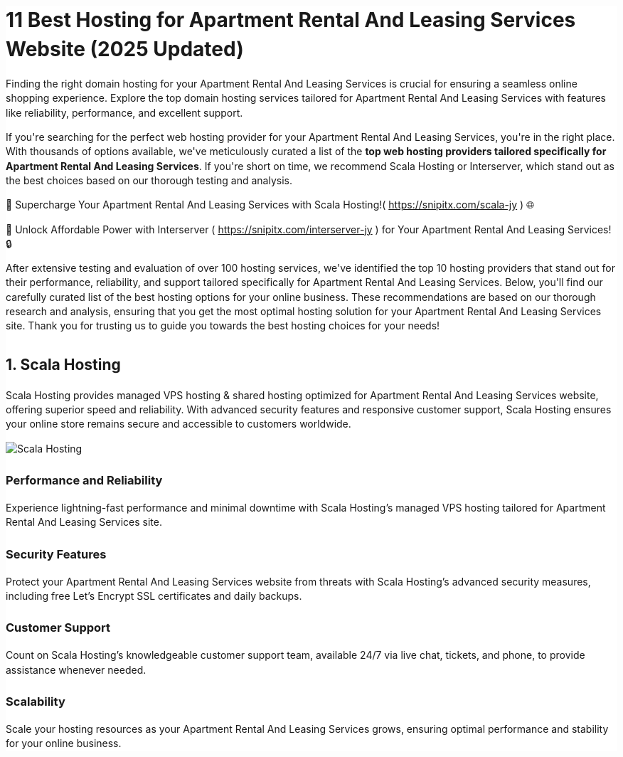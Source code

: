 # 11 Best Hosting for Apartment Rental And Leasing Services Website (2025 Updated)

Finding the right domain hosting for your Apartment Rental And Leasing Services is crucial for ensuring a seamless online shopping experience. Explore the top domain hosting services tailored for Apartment Rental And Leasing Services with features like reliability, performance, and excellent support.

If you're searching for the perfect web hosting provider for your Apartment Rental And Leasing Services, you're in the right place. With thousands of options available, we've meticulously curated a list of the **top web hosting providers tailored specifically for Apartment Rental And Leasing Services**. If you're short on time, we recommend Scala Hosting or Interserver, which stand out as the best choices based on our thorough testing and analysis.

🚀 Supercharge Your Apartment Rental And Leasing Services with Scala Hosting!( https://snipitx.com/scala-jy ) 🌐 

💸 Unlock Affordable Power with Interserver ( https://snipitx.com/interserver-jy ) for Your Apartment Rental And Leasing Services! 🔒

After extensive testing and evaluation of over 100 hosting services, we've identified the top 10 hosting providers that stand out for their performance, reliability, and support tailored specifically for Apartment Rental And Leasing Services. Below, you'll find our carefully curated list of the best hosting options for your online business. These recommendations are based on our thorough research and analysis, ensuring that you get the most optimal hosting solution for your Apartment Rental And Leasing Services site. Thank you for trusting us to guide you towards the best hosting choices for your needs!

## 1. Scala Hosting

Scala Hosting provides managed VPS hosting & shared hosting optimized for Apartment Rental And Leasing Services website, offering superior speed and reliability. With advanced security features and responsive customer support, Scala Hosting ensures your online store remains secure and accessible to customers worldwide.

![Scala Hosting](https://i.imgur.com/uJ5JIK3.png "Scala Web Hosting")

### Performance and Reliability
Experience lightning-fast performance and minimal downtime with Scala Hosting’s managed VPS hosting tailored for Apartment Rental And Leasing Services site.

### Security Features
Protect your Apartment Rental And Leasing Services website from threats with Scala Hosting’s advanced security measures, including free Let’s Encrypt SSL certificates and daily backups.

### Customer Support
Count on Scala Hosting’s knowledgeable customer support team, available 24/7 via live chat, tickets, and phone, to provide assistance whenever needed.

### Scalability
Scale your hosting resources as your Apartment Rental And Leasing Services grows, ensuring optimal performance and stability for your online business.
